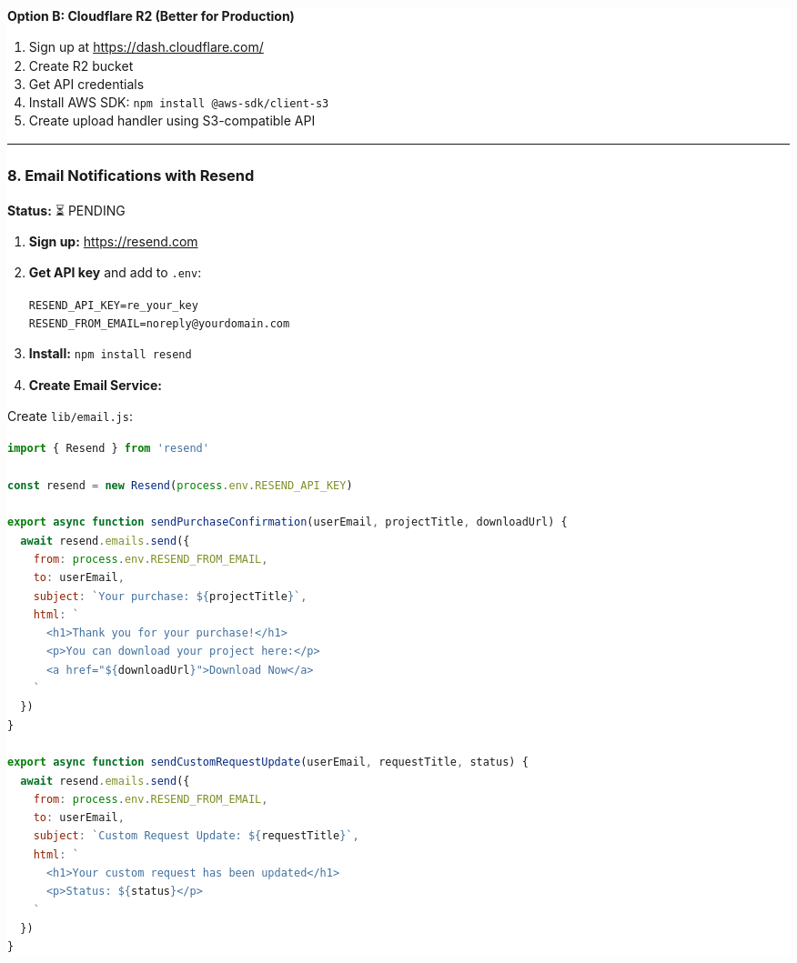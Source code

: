 **Option B: Cloudflare R2 (Better for Production)**

1. Sign up at https://dash.cloudflare.com/
2. Create R2 bucket
3. Get API credentials
4. Install AWS SDK: `npm install @aws-sdk/client-s3`
5. Create upload handler using S3-compatible API

---

### 8. Email Notifications with Resend
**Status:** ⏳ PENDING

1. **Sign up:** https://resend.com
2. **Get API key** and add to `.env`:
   ```
   RESEND_API_KEY=re_your_key
   RESEND_FROM_EMAIL=noreply@yourdomain.com
   ```
3. **Install:** `npm install resend`

4. **Create Email Service:**

Create `lib/email.js`:

```javascript
import { Resend } from 'resend'

const resend = new Resend(process.env.RESEND_API_KEY)

export async function sendPurchaseConfirmation(userEmail, projectTitle, downloadUrl) {
  await resend.emails.send({
    from: process.env.RESEND_FROM_EMAIL,
    to: userEmail,
    subject: `Your purchase: ${projectTitle}`,
    html: `
      <h1>Thank you for your purchase!</h1>
      <p>You can download your project here:</p>
      <a href="${downloadUrl}">Download Now</a>
    `
  })
}

export async function sendCustomRequestUpdate(userEmail, requestTitle, status) {
  await resend.emails.send({
    from: process.env.RESEND_FROM_EMAIL,
    to: userEmail,
    subject: `Custom Request Update: ${requestTitle}`,
    html: `
      <h1>Your custom request has been updated</h1>
      <p>Status: ${status}</p>
    `
  })
}
```
